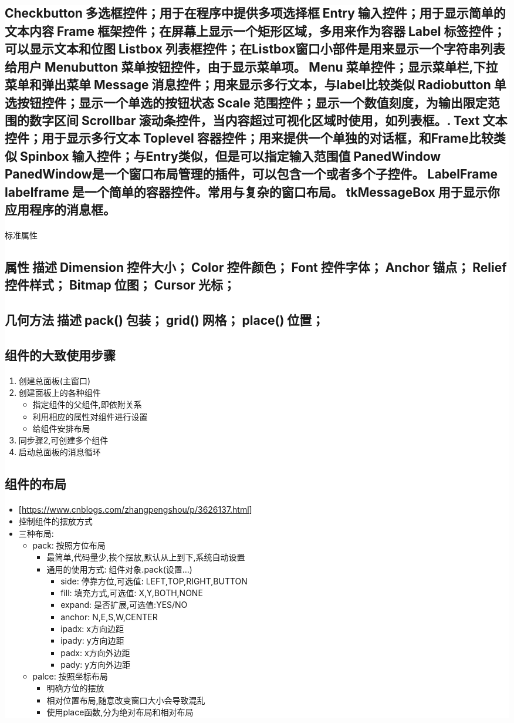 Checkbutton	    多选框控件；用于在程序中提供多项选择框
Entry	        输入控件；用于显示简单的文本内容
Frame	        框架控件；在屏幕上显示一个矩形区域，多用来作为容器
Label	        标签控件；可以显示文本和位图
Listbox	        列表框控件；在Listbox窗口小部件是用来显示一个字符串列表给用户
Menubutton	    菜单按钮控件，由于显示菜单项。
Menu	        菜单控件；显示菜单栏,下拉菜单和弹出菜单
Message	        消息控件；用来显示多行文本，与label比较类似
Radiobutton	    单选按钮控件；显示一个单选的按钮状态
Scale	        范围控件；显示一个数值刻度，为输出限定范围的数字区间
Scrollbar	    滚动条控件，当内容超过可视化区域时使用，如列表框。.
Text	        文本控件；用于显示多行文本
Toplevel	    容器控件；用来提供一个单独的对话框，和Frame比较类似
Spinbox	        输入控件；与Entry类似，但是可以指定输入范围值
PanedWindow	    PanedWindow是一个窗口布局管理的插件，可以包含一个或者多个子控件。
LabelFrame	    labelframe 是一个简单的容器控件。常用与复杂的窗口布局。
tkMessageBox	用于显示你应用程序的消息框。
------------------------------------------------------------------------------------------------------------------------
标准属性

属性          	描述
Dimension	    控件大小；
Color	        控件颜色；
Font	        控件字体；
Anchor	        锚点；
Relief	        控件样式；
Bitmap	        位图；
Cursor	        光标；
------------------------------------------------------------------------------------------------------------------------
几何方法	        描述
pack()	        包装；
grid()	        网格；
place()	        位置；
------------------------------------------------------------------------------------------------------------------------
## 组件的大致使用步骤
1. 创建总面板(主窗口)
2. 创建面板上的各种组件
   - 指定组件的父组件,即依附关系
   - 利用相应的属性对组件进行设置
   - 给组件安排布局
3. 同步骤2,可创建多个组件
4. 启动总面板的消息循环
## 组件的布局
- [https://www.cnblogs.com/zhangpengshou/p/3626137.html]
- 控制组件的摆放方式
- 三种布局:
   - pack: 按照方位布局
      - 最简单,代码量少,挨个摆放,默认从上到下,系统自动设置
      - 通用的使用方式: 组件对象.pack(设置...)
         - side: 停靠方位,可选值: LEFT,TOP,RIGHT,BUTTON
         - fill: 填充方式,可选值: X,Y,BOTH,NONE
         - expand: 是否扩展,可选值:YES/NO
         - anchor: N,E,S,W,CENTER
         - ipadx: x方向边距
         - ipady: y方向边距
         - padx: x方向外边距
         - pady: y方向外边距
   - palce: 按照坐标布局
      - 明确方位的摆放
      - 相对位置布局,随意改变窗口大小会导致混乱
      - 使用place函数,分为绝对布局和相对布局